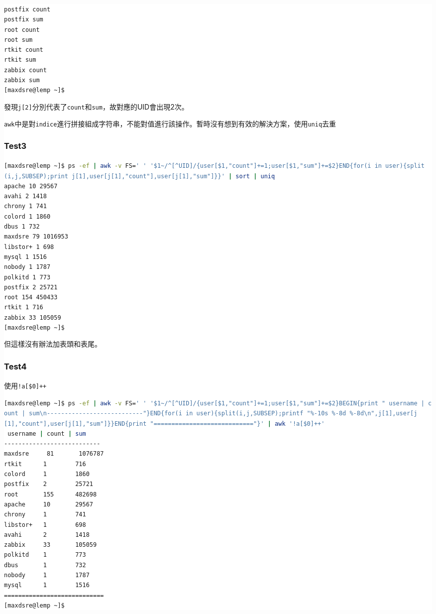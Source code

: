 ```bash
postfix count
postfix sum
root count
root sum
rtkit count
rtkit sum
zabbix count
zabbix sum
[maxdsre@lemp ~]$
```

發現`j[2]`分別代表了`count`和`sum`，故對應的UID會出現2次。

`awk`中是對`indice`進行拼接組成字符串，不能對值進行該操作。暫時沒有想到有效的解決方案，使用`uniq`去重


### Test3

```bash
[maxdsre@lemp ~]$ ps -ef | awk -v FS=' ' '$1~/^[^UID]/{user[$1,"count"]+=1;user[$1,"sum"]+=$2}END{for(i in user){split(i,j,SUBSEP);print j[1],user[j[1],"count"],user[j[1],"sum"]}}' | sort | uniq
apache 10 29567
avahi 2 1418
chrony 1 741
colord 1 1860
dbus 1 732
maxdsre 79 1016953
libstor+ 1 698
mysql 1 1516
nobody 1 1787
polkitd 1 773
postfix 2 25721
root 154 450433
rtkit 1 716
zabbix 33 105059
[maxdsre@lemp ~]$
```
但這樣沒有辦法加表頭和表尾。

### Test4
使用`!a[$0]++`

```bash
[maxdsre@lemp ~]$ ps -ef | awk -v FS=' ' '$1~/^[^UID]/{user[$1,"count"]+=1;user[$1,"sum"]+=$2}BEGIN{print " username | count | sum\n---------------------------"}END{for(i in user){split(i,j,SUBSEP);printf "%-10s %-8d %-8d\n",j[1],user[j[1],"count"],user[j[1],"sum"]}}END{print "============================"}' | awk '!a[$0]++'
 username | count | sum
---------------------------
maxdsre     81       1076787
rtkit      1        716     
colord     1        1860    
postfix    2        25721   
root       155      482698  
apache     10       29567   
chrony     1        741     
libstor+   1        698     
avahi      2        1418    
zabbix     33       105059  
polkitd    1        773     
dbus       1        732     
nobody     1        1787    
mysql      1        1516    
============================
[maxdsre@lemp ~]$
```
